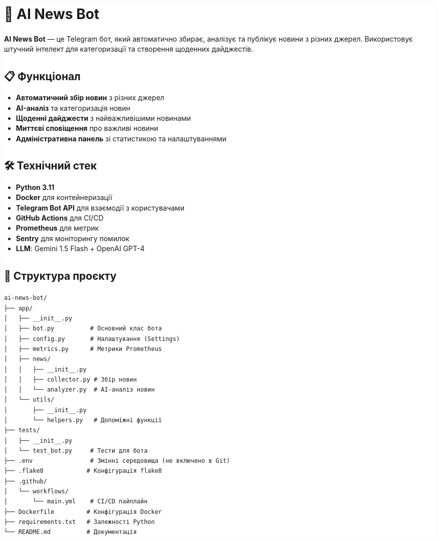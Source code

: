 # 🤖 AI News Bot

**AI News Bot** — це Telegram бот, який автоматично збирає, аналізує та публікує новини з різних джерел. Використовує штучний інтелект для категоризації та створення щоденних дайджестів.

## 📋 Функціонал

- **Автоматичний збір новин** з різних джерел
- **AI-аналіз** та категоризація новин
- **Щоденні дайджести** з найважливішими новинами
- **Миттєві сповіщення** про важливі новини
- **Адміністративна панель** зі статистикою та налаштуваннями

## 🛠 Технічний стек

- **Python 3.11**
- **Docker** для контейнеризації
- **Telegram Bot API** для взаємодії з користувачами
- **GitHub Actions** для CI/CD
- **Prometheus** для метрик
- **Sentry** для моніторингу помилок
- **LLM**: Gemini 1.5 Flash + OpenAI GPT-4

## 📁 Структура проєкту

```
ai-news-bot/
├── app/
│   ├── __init__.py
│   ├── bot.py          # Основний клас бота
│   ├── config.py       # Налаштування (Settings)
│   ├── metrics.py      # Метрики Prometheus
│   ├── news/
│   │   ├── __init__.py
│   │   ├── collector.py # Збір новин
│   │   └── analyzer.py  # AI-аналіз новин
│   └── utils/
│       ├── __init__.py
│       └── helpers.py   # Допоміжні функції
├── tests/
│   ├── __init__.py
│   └── test_bot.py     # Тести для бота
├── .env                # Змінні середовища (не включено в Git)
├── .flake8            # Конфігурація flake8
├── .github/
│   └── workflows/
│       └── main.yml    # CI/CD пайплайн
├── Dockerfile         # Конфігурація Docker
├── requirements.txt   # Залежності Python
└── README.md          # Документація
```

